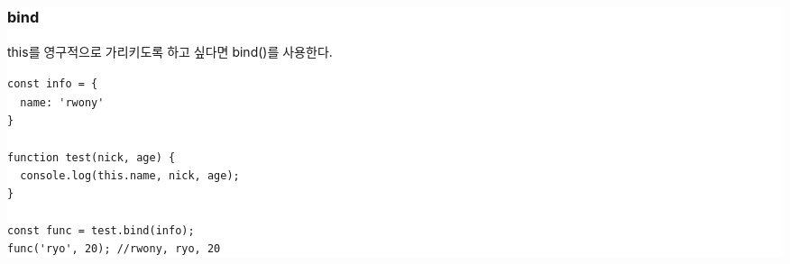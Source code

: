 
### bind

this를 영구적으로 가리키도록 하고 싶다면 bind()를 사용한다.

```
const info = {
  name: 'rwony'
}

function test(nick, age) {
  console.log(this.name, nick, age);
}

const func = test.bind(info);
func('ryo', 20); //rwony, ryo, 20
```
